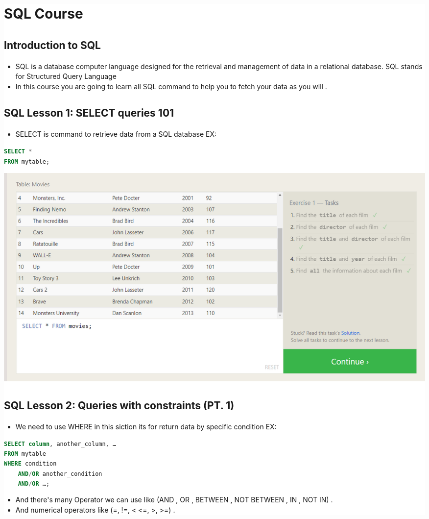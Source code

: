 # SQL Course

## Introduction to SQL
- SQL is a database computer language designed for the retrieval and management of data in a relational database. SQL stands for Structured Query Language
- In this course you are going to learn all SQL command to help you to fetch your data as you will .


## SQL Lesson 1: SELECT queries 101
- SELECT is command to retrieve data from a SQL database EX:

```sql
SELECT * 
FROM mytable;
```
![EX 1](./img/12.03.2022_15.22.51_REC.png)

## SQL Lesson 2: Queries with constraints (PT. 1) 
- We need to use WHERE in this siction its for return data by specific condition EX:

```sql
SELECT column, another_column, …
FROM mytable
WHERE condition
    AND/OR another_condition
    AND/OR …;
```
- And there's many Operator we can use like (AND , OR , BETWEEN , NOT BETWEEN , IN , NOT IN) .
- And numerical operators like (=, !=, < <=, >, >=) .
